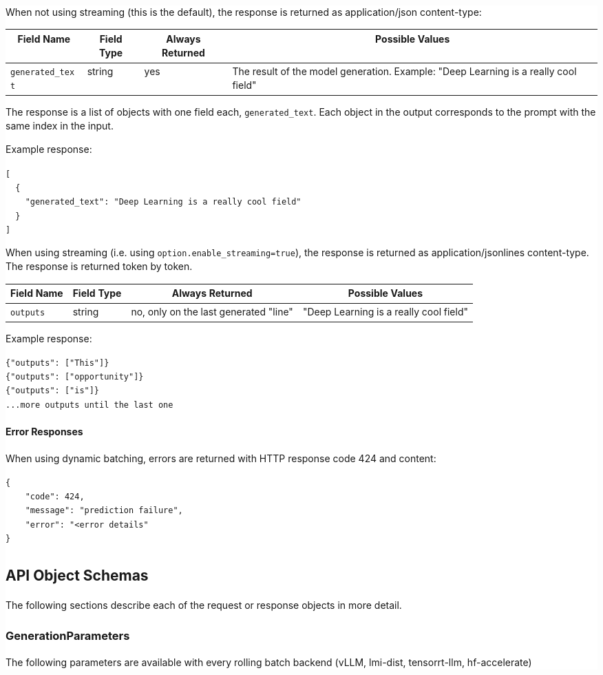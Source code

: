 When not using streaming (this is the default), the response is returned as application/json content-type:

| Field Name       | Field Type          | Always Returned                           | Possible Values                                                                     | 
|------------------|---------------------|-------------------------------------------|-------------------------------------------------------------------------------------|
| `generated_text` | string              | yes                                       | The result of the model generation. Example: "Deep Learning is a really cool field" |

The response is a list of objects with one field each, `generated_text`. Each object in the output corresponds to the prompt with the same index in the input.

Example response:
```
[
  {
    "generated_text": "Deep Learning is a really cool field"
  }
]
```

When using streaming (i.e. using `option.enable_streaming=true`), the response is returned as application/jsonlines content-type.
The response is returned token by token. 

| Field Name | Field Type | Always Returned                       | Possible Values                        |
|------------|------------|---------------------------------------|----------------------------------------|
| `outputs`  | string     | no, only on the last generated "line" | "Deep Learning is a really cool field" |

Example response:
```
{"outputs": ["This"]}
{"outputs": ["opportunity"]}
{"outputs": ["is"]}
...more outputs until the last one
```

#### Error Responses

When using dynamic batching, errors are returned with HTTP response code 424 and content:

``` 
{
    "code": 424,
    "message": "prediction failure",
    "error": "<error details"
}
```


## API Object Schemas

The following sections describe each of the request or response objects in more detail.

### GenerationParameters

The following parameters are available with every rolling batch backend (vLLM, lmi-dist, tensorrt-llm, hf-accelerate)
